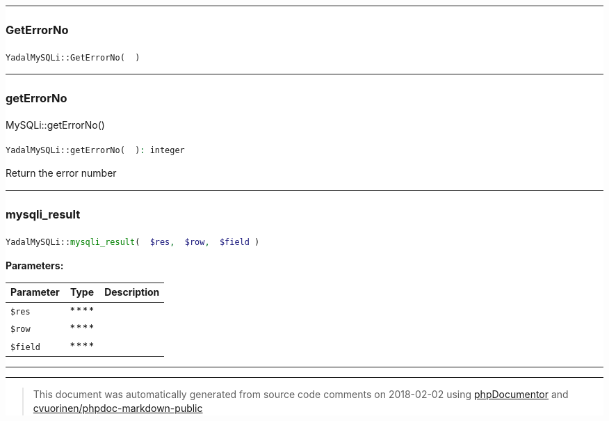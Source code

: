 



---

### GetErrorNo



```php
YadalMySQLi::GetErrorNo(  )
```







---

### getErrorNo

MySQLi::getErrorNo()

```php
YadalMySQLi::getErrorNo(  ): integer
```

Return the error number





---

### mysqli_result



```php
YadalMySQLi::mysqli_result(  $res,  $row,  $field )
```




**Parameters:**

| Parameter | Type | Description |
|-----------|------|-------------|
| `$res` | **** |  |
| `$row` | **** |  |
| `$field` | **** |  |




---



--------
> This document was automatically generated from source code comments on 2018-02-02 using [phpDocumentor](http://www.phpdoc.org/) and [cvuorinen/phpdoc-markdown-public](https://github.com/cvuorinen/phpdoc-markdown-public)
